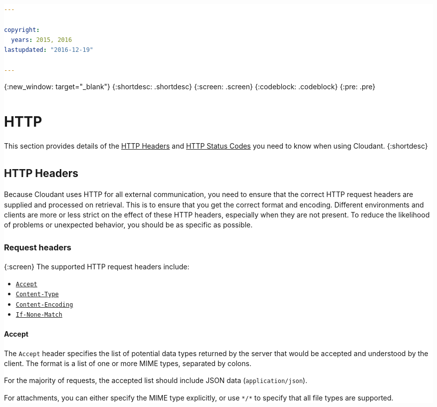 ```yaml
---

copyright:
  years: 2015, 2016
lastupdated: "2016-12-19"

---
```


{:new_window: target="_blank"}
{:shortdesc: .shortdesc}
{:screen: .screen}
{:codeblock: .codeblock}
{:pre: .pre}

# HTTP

This section provides details of the [HTTP Headers](#http-headers)
and [HTTP Status Codes](#http-status-codes) you need to know when using Cloudant.
{:shortdesc}

## HTTP Headers

Because Cloudant uses HTTP for all external communication,
you need to ensure that the correct HTTP request headers are supplied and processed on retrieval.
This is to ensure that you get the correct format and encoding.
Different environments and clients are more or less strict on the effect of these HTTP headers,
especially when they are not present.
To reduce the likelihood of problems or unexpected behavior,
you should be as specific as possible.

### Request headers
{:screen}
The supported HTTP request headers include:

*	[`Accept`](#accept)
*	[`Content-Type`](#content-type)
*	[`Content-Encoding`](#content-encoding)
*	[`If-None-Match`](#if-none-match)

#### Accept

The `Accept` header specifies the list of potential data types returned by the server that would be
accepted and understood by the client.
The format is a list of one or more MIME types,
separated by colons.

For the majority of requests,
the accepted list should include JSON data (`application/json`).

For attachments,
you can either specify the MIME type explicitly,
or use `*/*` to specify that all file types are supported.
